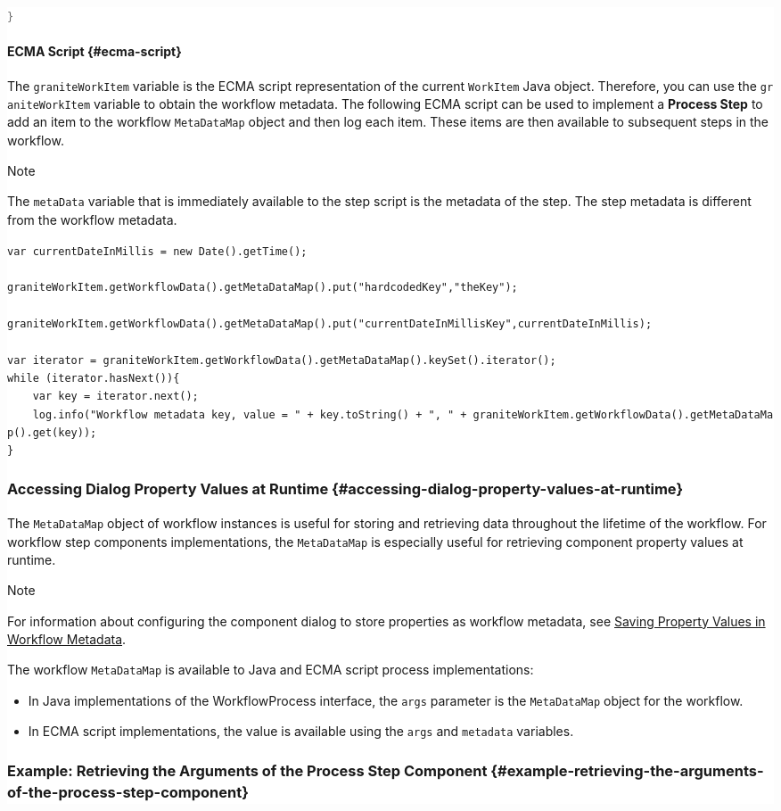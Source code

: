 ```java
}
```

#### ECMA Script {#ecma-script}

The `graniteWorkItem` variable is the ECMA script representation of the current `WorkItem` Java object. Therefore, you can use the `graniteWorkItem` variable to obtain the workflow metadata. The following ECMA script can be used to implement a **Process Step** to add an item to the workflow `MetaDataMap` object and then log each item. These items are then available to subsequent steps in the workflow.

>[!NOTE]
>
>The `metaData` variable that is immediately available to the step script is the metadata of the step. The step metadata is different from the workflow metadata.

```
var currentDateInMillis = new Date().getTime();

graniteWorkItem.getWorkflowData().getMetaDataMap().put("hardcodedKey","theKey");

graniteWorkItem.getWorkflowData().getMetaDataMap().put("currentDateInMillisKey",currentDateInMillis);

var iterator = graniteWorkItem.getWorkflowData().getMetaDataMap().keySet().iterator();
while (iterator.hasNext()){
    var key = iterator.next();
    log.info("Workflow metadata key, value = " + key.toString() + ", " + graniteWorkItem.getWorkflowData().getMetaDataMap().get(key));
}
```

### Accessing Dialog Property Values at Runtime {#accessing-dialog-property-values-at-runtime}

The `MetaDataMap` object of workflow instances is useful for storing and retrieving data throughout the lifetime of the workflow. For workflow step components implementations, the `MetaDataMap` is especially useful for retrieving component property values at runtime.

>[!NOTE]
>
>For information about configuring the component dialog to store properties as workflow metadata, see [Saving Property Values in Workflow Metadata](#saving-property-values-in-workflow-metadata).

The workflow `MetaDataMap` is available to Java and ECMA script process implementations:

* In Java implementations of the WorkflowProcess interface, the `args` parameter is the `MetaDataMap` object for the workflow. 

* In ECMA script implementations, the value is available using the `args` and `metadata` variables.

### Example: Retrieving the Arguments of the Process Step Component {#example-retrieving-the-arguments-of-the-process-step-component}
